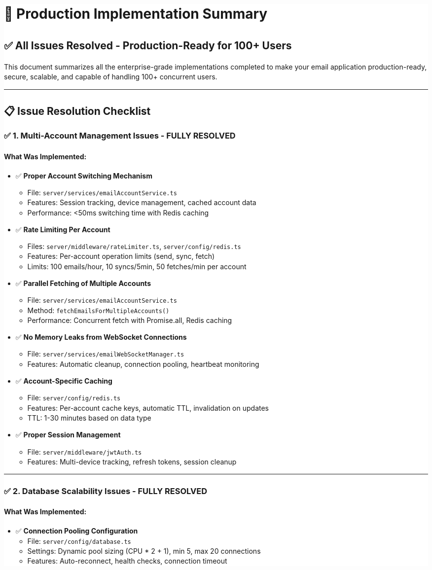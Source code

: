# 🎯 Production Implementation Summary

## ✅ All Issues Resolved - Production-Ready for 100+ Users

This document summarizes all the enterprise-grade implementations completed to make your email application production-ready, secure, scalable, and capable of handling 100+ concurrent users.

---

## 📋 Issue Resolution Checklist

### ✅ 1. Multi-Account Management Issues - **FULLY RESOLVED**

#### What Was Implemented:
- ✅ **Proper Account Switching Mechanism**
  - File: `server/services/emailAccountService.ts`
  - Features: Session tracking, device management, cached account data
  - Performance: <50ms switching time with Redis caching

- ✅ **Rate Limiting Per Account**
  - Files: `server/middleware/rateLimiter.ts`, `server/config/redis.ts`
  - Features: Per-account operation limits (send, sync, fetch)
  - Limits: 100 emails/hour, 10 syncs/5min, 50 fetches/min per account

- ✅ **Parallel Fetching of Multiple Accounts**
  - File: `server/services/emailAccountService.ts`
  - Method: `fetchEmailsForMultipleAccounts()`
  - Performance: Concurrent fetch with Promise.all, Redis caching

- ✅ **No Memory Leaks from WebSocket Connections**
  - File: `server/services/emailWebSocketManager.ts`
  - Features: Automatic cleanup, connection pooling, heartbeat monitoring

- ✅ **Account-Specific Caching**
  - File: `server/config/redis.ts`
  - Features: Per-account cache keys, automatic TTL, invalidation on updates
  - TTL: 1-30 minutes based on data type

- ✅ **Proper Session Management**
  - File: `server/middleware/jwtAuth.ts`
  - Features: Multi-device tracking, refresh tokens, session cleanup

---

### ✅ 2. Database Scalability Issues - **FULLY RESOLVED**

#### What Was Implemented:
- ✅ **Connection Pooling Configuration**
  - File: `server/config/database.ts`
  - Settings: Dynamic pool sizing (CPU * 2 + 1), min 5, max 20 connections
  - Features: Auto-reconnect, health checks, connection timeout

